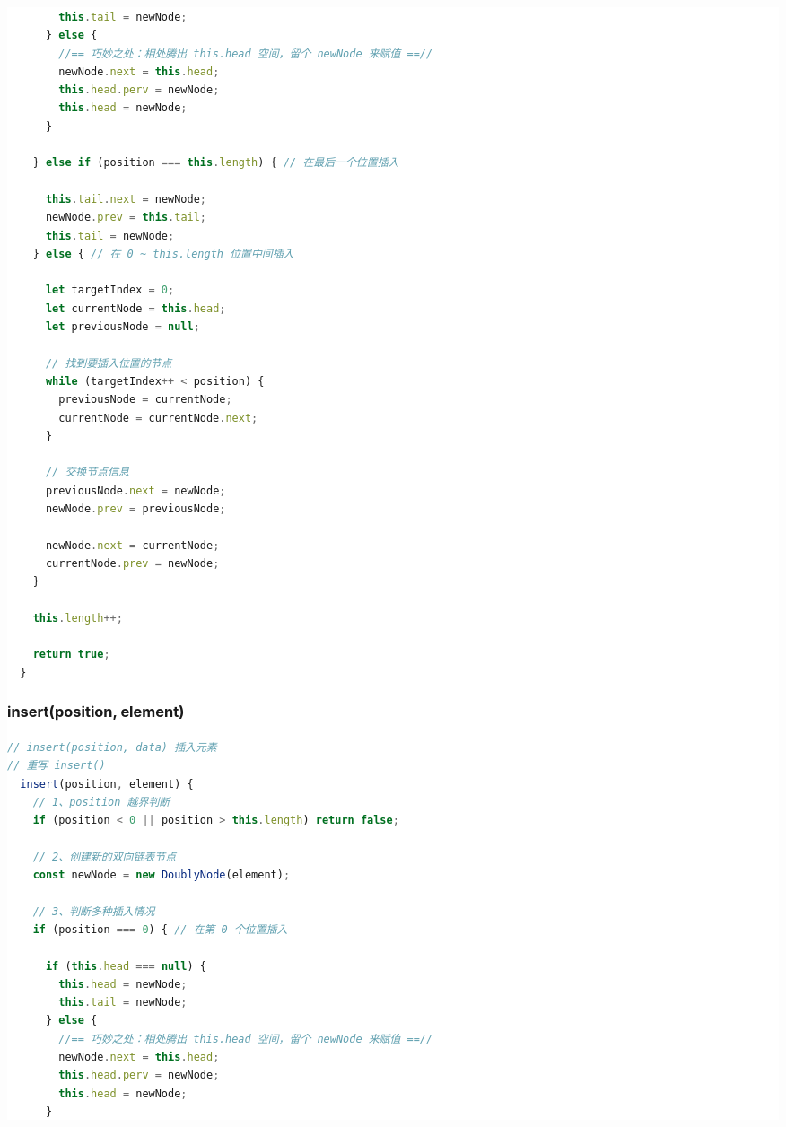 ```js
        this.tail = newNode;
      } else {
        //== 巧妙之处：相处腾出 this.head 空间，留个 newNode 来赋值 ==//
        newNode.next = this.head;
        this.head.perv = newNode;
        this.head = newNode;
      }

    } else if (position === this.length) { // 在最后一个位置插入

      this.tail.next = newNode;
      newNode.prev = this.tail;
      this.tail = newNode;
    } else { // 在 0 ~ this.length 位置中间插入

      let targetIndex = 0;
      let currentNode = this.head;
      let previousNode = null;

      // 找到要插入位置的节点
      while (targetIndex++ < position) {
        previousNode = currentNode;
        currentNode = currentNode.next;
      }

      // 交换节点信息
      previousNode.next = newNode;
      newNode.prev = previousNode;

      newNode.next = currentNode;
      currentNode.prev = newNode;
    }

    this.length++;

    return true;
  }
```

### insert(position, element)

```js
// insert(position, data) 插入元素
// 重写 insert()
  insert(position, element) {
    // 1、position 越界判断
    if (position < 0 || position > this.length) return false;

    // 2、创建新的双向链表节点
    const newNode = new DoublyNode(element);

    // 3、判断多种插入情况
    if (position === 0) { // 在第 0 个位置插入

      if (this.head === null) {
        this.head = newNode;
        this.tail = newNode;
      } else {
        //== 巧妙之处：相处腾出 this.head 空间，留个 newNode 来赋值 ==//
        newNode.next = this.head;
        this.head.perv = newNode;
        this.head = newNode;
      }
```